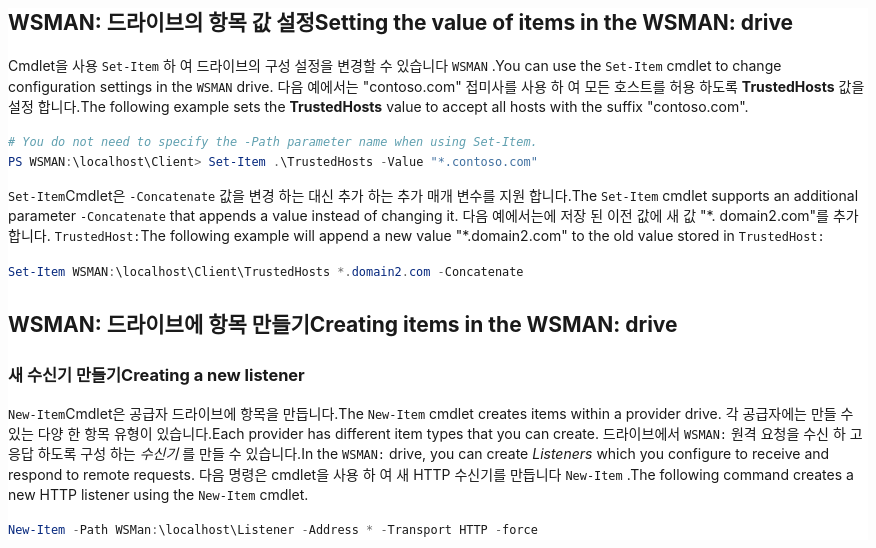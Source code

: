 ## <a name="setting-the-value-of-items-in-the--wsman-drive"></a><span data-ttu-id="76bde-161">WSMAN: 드라이브의 항목 값 설정</span><span class="sxs-lookup"><span data-stu-id="76bde-161">Setting the value of items in the  WSMAN: drive</span></span>

<span data-ttu-id="76bde-162">Cmdlet을 사용 `Set-Item` 하 여 드라이브의 구성 설정을 변경할 수 있습니다 `WSMAN` .</span><span class="sxs-lookup"><span data-stu-id="76bde-162">You can use the `Set-Item` cmdlet to change configuration settings in the `WSMAN` drive.</span></span> <span data-ttu-id="76bde-163">다음 예에서는 "contoso.com" 접미사를 사용 하 여 모든 호스트를 허용 하도록 **TrustedHosts** 값을 설정 합니다.</span><span class="sxs-lookup"><span data-stu-id="76bde-163">The following example sets the **TrustedHosts** value to accept all hosts with the suffix "contoso.com".</span></span>

```powershell
# You do not need to specify the -Path parameter name when using Set-Item.
PS WSMAN:\localhost\Client> Set-Item .\TrustedHosts -Value "*.contoso.com"
```

<span data-ttu-id="76bde-164">`Set-Item`Cmdlet은 `-Concatenate` 값을 변경 하는 대신 추가 하는 추가 매개 변수를 지원 합니다.</span><span class="sxs-lookup"><span data-stu-id="76bde-164">The `Set-Item` cmdlet supports an additional parameter `-Concatenate` that appends a value instead of changing it.</span></span> <span data-ttu-id="76bde-165">다음 예에서는에 저장 된 이전 값에 새 값 "\*. domain2.com"를 추가 합니다. `TrustedHost:`</span><span class="sxs-lookup"><span data-stu-id="76bde-165">The following example will append a new value "\*.domain2.com" to the old value stored in `TrustedHost:`</span></span>

```powershell
Set-Item WSMAN:\localhost\Client\TrustedHosts *.domain2.com -Concatenate
```

## <a name="creating-items-in-the-wsman-drive"></a><span data-ttu-id="76bde-166">WSMAN: 드라이브에 항목 만들기</span><span class="sxs-lookup"><span data-stu-id="76bde-166">Creating items in the WSMAN: drive</span></span>

### <a name="creating-a-new-listener"></a><span data-ttu-id="76bde-167">새 수신기 만들기</span><span class="sxs-lookup"><span data-stu-id="76bde-167">Creating a new listener</span></span>

<span data-ttu-id="76bde-168">`New-Item`Cmdlet은 공급자 드라이브에 항목을 만듭니다.</span><span class="sxs-lookup"><span data-stu-id="76bde-168">The `New-Item` cmdlet creates items within a provider drive.</span></span> <span data-ttu-id="76bde-169">각 공급자에는 만들 수 있는 다양 한 항목 유형이 있습니다.</span><span class="sxs-lookup"><span data-stu-id="76bde-169">Each provider has different item types that you can create.</span></span> <span data-ttu-id="76bde-170">드라이브에서 `WSMAN:` 원격 요청을 수신 하 고 응답 하도록 구성 하는 *수신기* 를 만들 수 있습니다.</span><span class="sxs-lookup"><span data-stu-id="76bde-170">In the `WSMAN:` drive, you can create *Listeners* which you configure to receive and respond to remote requests.</span></span> <span data-ttu-id="76bde-171">다음 명령은 cmdlet을 사용 하 여 새 HTTP 수신기를 만듭니다 `New-Item` .</span><span class="sxs-lookup"><span data-stu-id="76bde-171">The following command creates a new HTTP listener using the `New-Item` cmdlet.</span></span>

```powershell
New-Item -Path WSMan:\localhost\Listener -Address * -Transport HTTP -force
```
